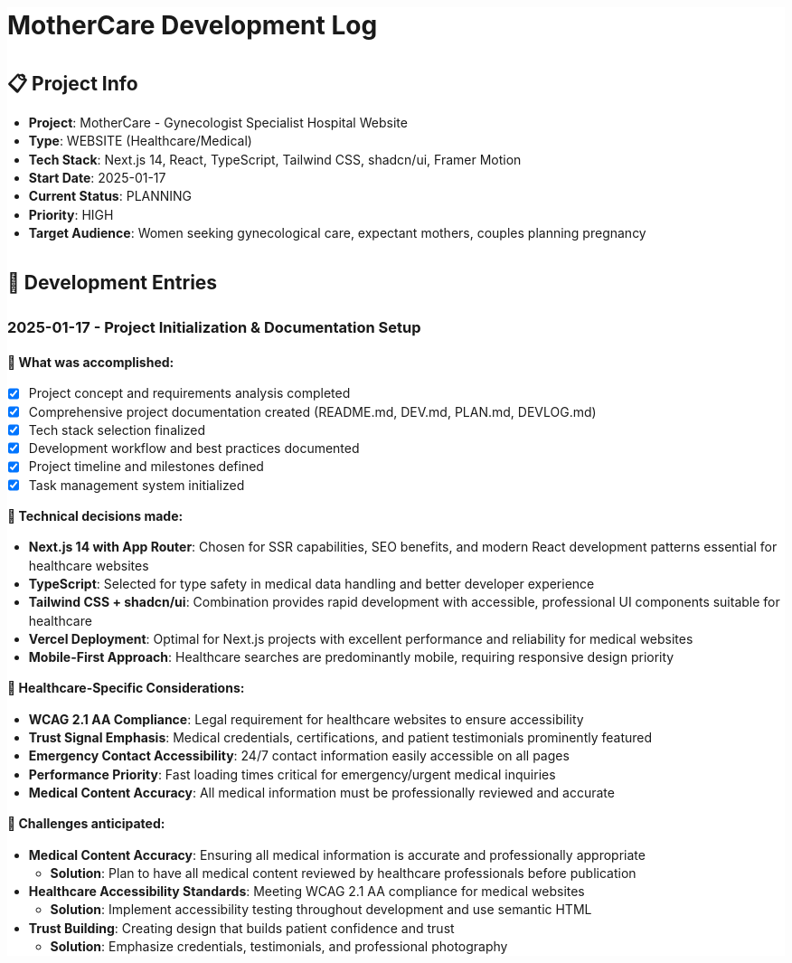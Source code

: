 # MotherCare Development Log

## 📋 Project Info

- **Project**: MotherCare - Gynecologist Specialist Hospital Website
- **Type**: WEBSITE (Healthcare/Medical)
- **Tech Stack**: Next.js 14, React, TypeScript, Tailwind CSS, shadcn/ui, Framer Motion
- **Start Date**: 2025-01-17
- **Current Status**: PLANNING
- **Priority**: HIGH
- **Target Audience**: Women seeking gynecological care, expectant mothers, couples planning pregnancy

## 📝 Development Entries

### 2025-01-17 - Project Initialization & Documentation Setup
**🎯 What was accomplished:**
- [x] Project concept and requirements analysis completed
- [x] Comprehensive project documentation created (README.md, DEV.md, PLAN.md, DEVLOG.md)
- [x] Tech stack selection finalized
- [x] Development workflow and best practices documented
- [x] Project timeline and milestones defined
- [x] Task management system initialized

**🔧 Technical decisions made:**
- **Next.js 14 with App Router**: Chosen for SSR capabilities, SEO benefits, and modern React development patterns essential for healthcare websites
- **TypeScript**: Selected for type safety in medical data handling and better developer experience
- **Tailwind CSS + shadcn/ui**: Combination provides rapid development with accessible, professional UI components suitable for healthcare
- **Vercel Deployment**: Optimal for Next.js projects with excellent performance and reliability for medical websites
- **Mobile-First Approach**: Healthcare searches are predominantly mobile, requiring responsive design priority

**🏥 Healthcare-Specific Considerations:**
- **WCAG 2.1 AA Compliance**: Legal requirement for healthcare websites to ensure accessibility
- **Trust Signal Emphasis**: Medical credentials, certifications, and patient testimonials prominently featured
- **Emergency Contact Accessibility**: 24/7 contact information easily accessible on all pages
- **Performance Priority**: Fast loading times critical for emergency/urgent medical inquiries
- **Medical Content Accuracy**: All medical information must be professionally reviewed and accurate

**🚧 Challenges anticipated:**
- **Medical Content Accuracy**: Ensuring all medical information is accurate and professionally appropriate
  - **Solution**: Plan to have all medical content reviewed by healthcare professionals before publication
- **Healthcare Accessibility Standards**: Meeting WCAG 2.1 AA compliance for medical websites
  - **Solution**: Implement accessibility testing throughout development and use semantic HTML
- **Trust Building**: Creating design that builds patient confidence and trust
  - **Solution**: Emphasize credentials, testimonials, and professional photography
